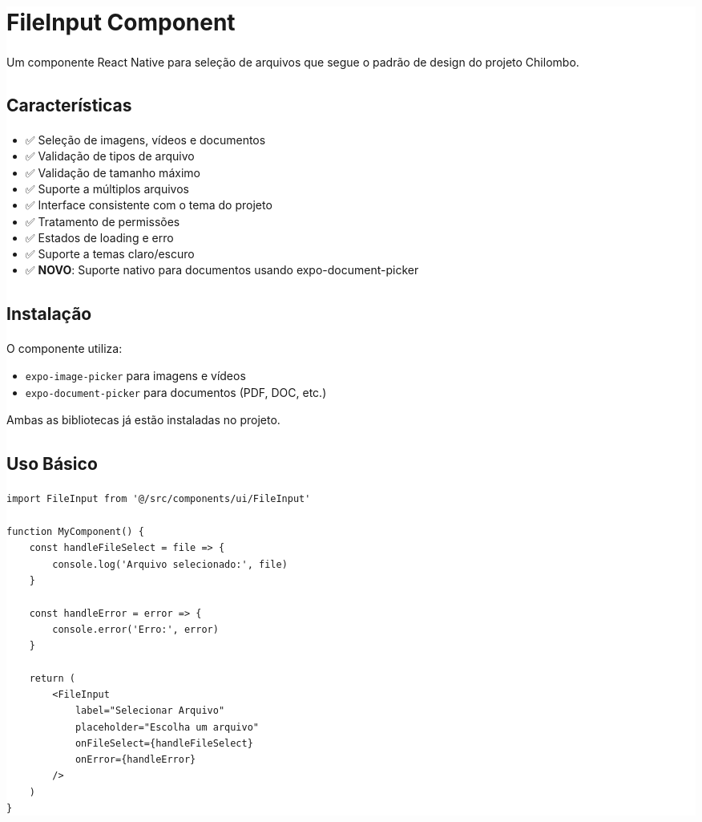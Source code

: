 # FileInput Component

Um componente React Native para seleção de arquivos que segue o padrão de design do projeto Chilombo.

## Características

- ✅ Seleção de imagens, vídeos e documentos
- ✅ Validação de tipos de arquivo
- ✅ Validação de tamanho máximo
- ✅ Suporte a múltiplos arquivos
- ✅ Interface consistente com o tema do projeto
- ✅ Tratamento de permissões
- ✅ Estados de loading e erro
- ✅ Suporte a temas claro/escuro
- ✅ **NOVO**: Suporte nativo para documentos usando expo-document-picker

## Instalação

O componente utiliza:

- `expo-image-picker` para imagens e vídeos
- `expo-document-picker` para documentos (PDF, DOC, etc.)

Ambas as bibliotecas já estão instaladas no projeto.

## Uso Básico

```tsx
import FileInput from '@/src/components/ui/FileInput'

function MyComponent() {
	const handleFileSelect = file => {
		console.log('Arquivo selecionado:', file)
	}

	const handleError = error => {
		console.error('Erro:', error)
	}

	return (
		<FileInput
			label="Selecionar Arquivo"
			placeholder="Escolha um arquivo"
			onFileSelect={handleFileSelect}
			onError={handleError}
		/>
	)
}
```
